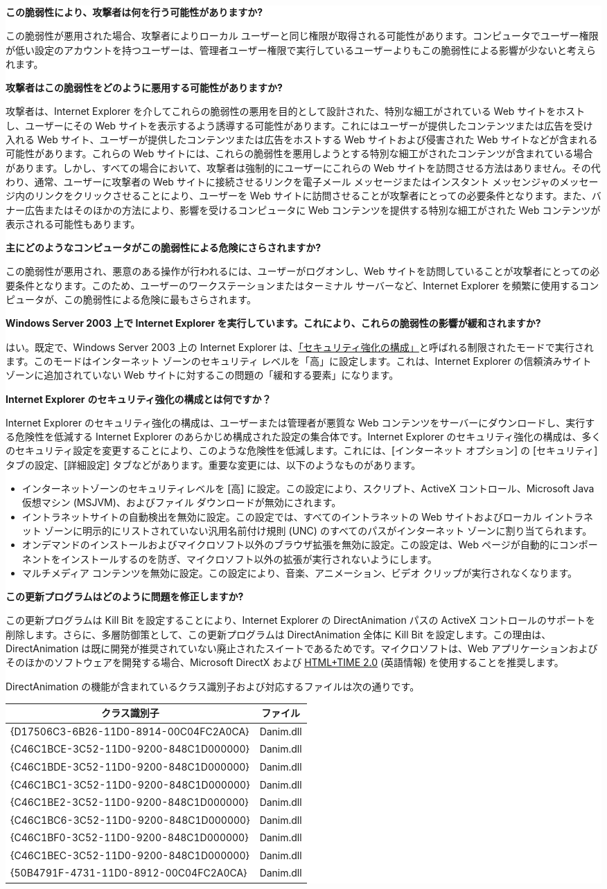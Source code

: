   
**この脆弱性により、攻撃者は何を行う可能性がありますか?**
  
この脆弱性が悪用された場合、攻撃者によりローカル ユーザーと同じ権限が取得される可能性があります。コンピュータでユーザー権限が低い設定のアカウントを持つユーザーは、管理者ユーザー権限で実行しているユーザーよりもこの脆弱性による影響が少ないと考えられます。

  
**攻撃者はこの脆弱性をどのように悪用する可能性がありますか?**
  
攻撃者は、Internet Explorer を介してこれらの脆弱性の悪用を目的として設計された、特別な細工がされている Web サイトをホストし、ユーザーにその Web サイトを表示するよう誘導する可能性があります。これにはユーザーが提供したコンテンツまたは広告を受け入れる Web サイト、ユーザーが提供したコンテンツまたは広告をホストする Web サイトおよび侵害された Web サイトなどが含まれる可能性があります。これらの Web サイトには、これらの脆弱性を悪用しようとする特別な細工がされたコンテンツが含まれている場合があります。しかし、すべての場合において、攻撃者は強制的にユーザーにこれらの Web サイトを訪問させる方法はありません。その代わり、通常、ユーザーに攻撃者の Web サイトに接続させるリンクを電子メール メッセージまたはインスタント メッセンジャのメッセージ内のリンクをクリックさせることにより、ユーザーを Web サイトに訪問させることが攻撃者にとっての必要条件となります。また、バナー広告またはそのほかの方法により、影響を受けるコンピュータに Web コンテンツを提供する特別な細工がされた Web コンテンツが表示される可能性もあります。

  
**主にどのようなコンピュータがこの脆弱性による危険にさらされますか?**
  
この脆弱性が悪用され、悪意のある操作が行われるには、ユーザーがログオンし、Web サイトを訪問していることが攻撃者にとっての必要条件となります。このため、ユーザーのワークステーションまたはターミナル サーバーなど、Internet Explorer を頻繁に使用するコンピュータが、この脆弱性による危険に最もさらされます。

  
**Windows Server 2003 上で Internet Explorer を実行しています。これにより、これらの脆弱性の影響が緩和されますか?**
  
はい。既定で、Windows Server 2003 上の Internet Explorer は、[「セキュリティ強化の構成」](http://www.microsoft.com/japan/windowsserver2003/developers/iesecconfig.mspx)と呼ばれる制限されたモードで実行されます。このモードはインターネット ゾーンのセキュリティ レベルを「高」に設定します。これは、Internet Explorer の信頼済みサイト ゾーンに追加されていない Web サイトに対するこの問題の「緩和する要素」になります。

  
**Internet Explorer** **のセキュリティ強化の構成とは何ですか？**
  
Internet Explorer のセキュリティ強化の構成は、ユーザーまたは管理者が悪質な Web コンテンツをサーバーにダウンロードし、実行する危険性を低減する Internet Explorer のあらかじめ構成された設定の集合体です。Internet Explorer のセキュリティ強化の構成は、多くのセキュリティ設定を変更することにより、このような危険性を低減します。これには、\[インターネット オプション\] の \[セキュリティ\] タブの設定、\[詳細設定\] タブなどがあります。重要な変更には、以下のようなものがあります。

  
-   インターネットゾーンのセキュリティレベルを \[高\] に設定。この設定により、スクリプト、ActiveX コントロール、Microsoft Java 仮想マシン (MSJVM)、およびファイル ダウンロードが無効にされます。  
-   イントラネットサイトの自動検出を無効に設定。この設定では、すべてのイントラネットの Web サイトおよびローカル イントラネット ゾーンに明示的にリストされていない汎用名前付け規則 (UNC) のすべてのパスがインターネット ゾーンに割り当てられます。  
-   オンデマンドのインストールおよびマイクロソフト以外のブラウザ拡張を無効に設定。この設定は、Web ページが自動的にコンポーネントをインストールするのを防ぎ、マイクロソフト以外の拡張が実行されないようにします。  
-   マルチメディア コンテンツを無効に設定。この設定により、音楽、アニメーション、ビデオ クリップが実行されなくなります。

  
**この更新プログラムはどのように問題を修正しますか?**
  
この更新プログラムは Kill Bit を設定することにより、Internet Explorer の DirectAnimation パスの ActiveX コントロールのサポートを削除します。さらに、多層防御策として、この更新プログラムは DirectAnimation 全体に Kill Bit を設定します。この理由は、DirectAnimation は既に開発が推奨されていない廃止されたスイートであるためです。マイクロソフトは、Web アプリケーションおよびそのほかのソフトウェアを開発する場合、Microsoft DirectX および [HTML+TIME 2.0](http://msdn2.microsoft.com/en-us/library/ms533102.aspx) (英語情報) を使用することを推奨します。

  
DirectAnimation の機能が含まれているクラス識別子および対応するファイルは次の通りです。

  
| クラス識別子                           | ファイル     |  
|----------------------------------------|--------------|  
| {D17506C3-6B26-11D0-8914-00C04FC2A0CA} | Danim.dll    |  
| {C46C1BCE-3C52-11D0-9200-848C1D000000} | Danim.dll    |  
| {C46C1BDE-3C52-11D0-9200-848C1D000000} | Danim.dll    |  
| {C46C1BC1-3C52-11D0-9200-848C1D000000} | Danim.dll    |  
| {C46C1BE2-3C52-11D0-9200-848C1D000000} | Danim.dll    |  
| {C46C1BC6-3C52-11D0-9200-848C1D000000} | Danim.dll    |  
| {C46C1BF0-3C52-11D0-9200-848C1D000000} | Danim.dll    |  
| {C46C1BEC-3C52-11D0-9200-848C1D000000} | Danim.dll    |  
| {50B4791F-4731-11D0-8912-00C04FC2A0CA} | Danim.dll    |  